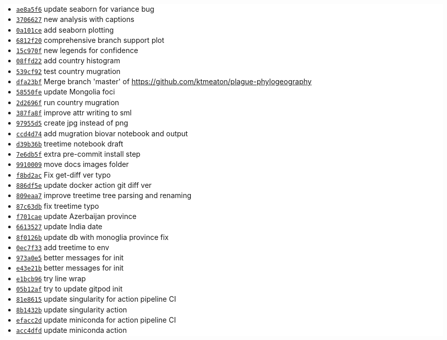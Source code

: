 * [```ae8a5f6```](https://github.com/ktmeaton/plague-phylogeography/commit/ae8a5f6) update seaborn for variance bug
* [```3706627```](https://github.com/ktmeaton/plague-phylogeography/commit/3706627) new analysis with captions
* [```0a101ce```](https://github.com/ktmeaton/plague-phylogeography/commit/0a101ce) add seaborn plotting
* [```6812f20```](https://github.com/ktmeaton/plague-phylogeography/commit/6812f20) comprehensive branch support plot
* [```15c970f```](https://github.com/ktmeaton/plague-phylogeography/commit/15c970f) new legends for confidence
* [```08ffd22```](https://github.com/ktmeaton/plague-phylogeography/commit/08ffd22) add country histogram
* [```539cf92```](https://github.com/ktmeaton/plague-phylogeography/commit/539cf92) test country mugration
* [```dfa23bf```](https://github.com/ktmeaton/plague-phylogeography/commit/dfa23bf) Merge branch 'master' of https://github.com/ktmeaton/plague-phylogeography
* [```58550fe```](https://github.com/ktmeaton/plague-phylogeography/commit/58550fe) update Mongolia foci
* [```2d2696f```](https://github.com/ktmeaton/plague-phylogeography/commit/2d2696f) run country mugration
* [```387fa8f```](https://github.com/ktmeaton/plague-phylogeography/commit/387fa8f) improve attr writing to sml
* [```97955d5```](https://github.com/ktmeaton/plague-phylogeography/commit/97955d5) create jpg instead of png
* [```ccd4d74```](https://github.com/ktmeaton/plague-phylogeography/commit/ccd4d74) add mugration biovar notebook and output
* [```d39b36b```](https://github.com/ktmeaton/plague-phylogeography/commit/d39b36b) treetime notebook draft
* [```7e6db5f```](https://github.com/ktmeaton/plague-phylogeography/commit/7e6db5f) extra pre-commit install step
* [```9910009```](https://github.com/ktmeaton/plague-phylogeography/commit/9910009) move docs images folder
* [```f8bd2ac```](https://github.com/ktmeaton/plague-phylogeography/commit/f8bd2ac) Fix get-diff ver typo
* [```886df5e```](https://github.com/ktmeaton/plague-phylogeography/commit/886df5e) update docker action git diff ver
* [```809eaa7```](https://github.com/ktmeaton/plague-phylogeography/commit/809eaa7) improve treetime tree parsing and renaming
* [```87c63db```](https://github.com/ktmeaton/plague-phylogeography/commit/87c63db) fix treetime typo
* [```f701cae```](https://github.com/ktmeaton/plague-phylogeography/commit/f701cae) update Azerbaijan province
* [```6613527```](https://github.com/ktmeaton/plague-phylogeography/commit/6613527) update India date
* [```8f0126b```](https://github.com/ktmeaton/plague-phylogeography/commit/8f0126b) update db with monoglia province fix
* [```0ec7f33```](https://github.com/ktmeaton/plague-phylogeography/commit/0ec7f33) add treetime to env
* [```973a0e5```](https://github.com/ktmeaton/plague-phylogeography/commit/973a0e5) better messages for init
* [```e43e21b```](https://github.com/ktmeaton/plague-phylogeography/commit/e43e21b) better messages for init
* [```e1bcb96```](https://github.com/ktmeaton/plague-phylogeography/commit/e1bcb96) try line wrap
* [```05b12af```](https://github.com/ktmeaton/plague-phylogeography/commit/05b12af) try to update gitpod init
* [```81e8615```](https://github.com/ktmeaton/plague-phylogeography/commit/81e8615) update singularity for action pipeline CI
* [```8b1432b```](https://github.com/ktmeaton/plague-phylogeography/commit/8b1432b) update singularity action
* [```efacc2d```](https://github.com/ktmeaton/plague-phylogeography/commit/efacc2d) update miniconda for action pipeline CI
* [```acc4dfd```](https://github.com/ktmeaton/plague-phylogeography/commit/acc4dfd) update miniconda action